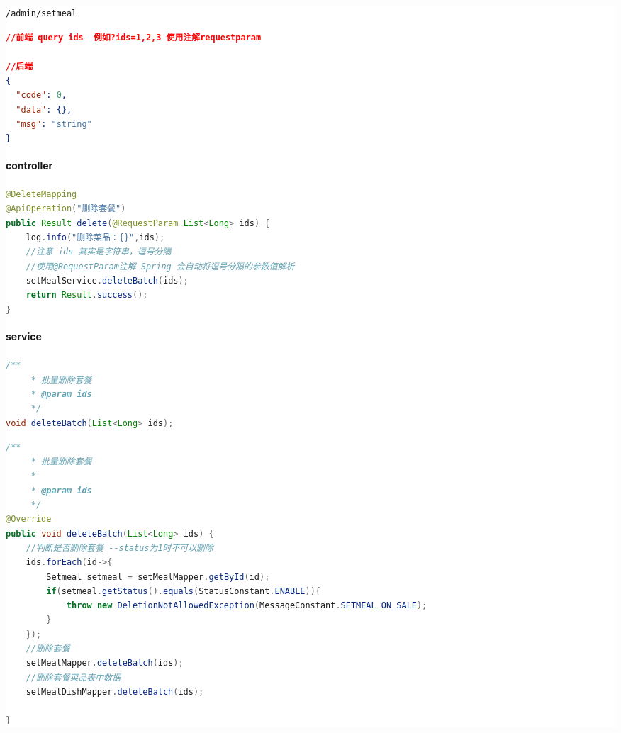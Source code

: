 `/admin/setmeal`

```json
//前端 query ids  例如?ids=1,2,3 使用注解requestparam

//后端
{
  "code": 0,
  "data": {},
  "msg": "string"
}
```

#### controller

```java
@DeleteMapping
@ApiOperation("删除套餐")
public Result delete(@RequestParam List<Long> ids) {
    log.info("删除菜品：{}",ids);
    //注意 ids 其实是字符串，逗号分隔
    //使用@RequestParam注解 Spring 会自动将逗号分隔的参数值解析
    setMealService.deleteBatch(ids);
    return Result.success();
}
```

#### service

```java
/**
     * 批量删除套餐
     * @param ids
     */
void deleteBatch(List<Long> ids);
```

```java
/**
     * 批量删除套餐
     *
     * @param ids
     */
@Override
public void deleteBatch(List<Long> ids) {
    //判断是否删除套餐 --status为1时不可以删除
    ids.forEach(id->{
        Setmeal setmeal = setMealMapper.getById(id);
        if(setmeal.getStatus().equals(StatusConstant.ENABLE)){
            throw new DeletionNotAllowedException(MessageConstant.SETMEAL_ON_SALE);
        }
    });
    //删除套餐
    setMealMapper.deleteBatch(ids);
    //删除套餐菜品表中数据
    setMealDishMapper.deleteBatch(ids);

}
```
